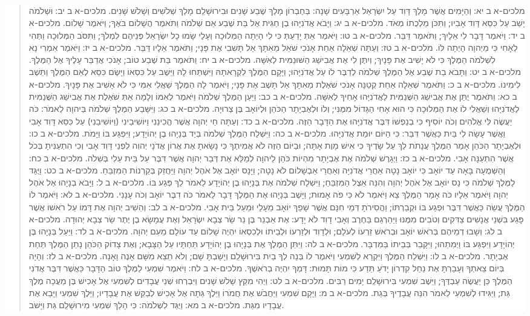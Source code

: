> מלכים-א ב יא: וְהַיָּמִים אֲשֶׁר מָלַךְ דָּוִד עַל יִשְׂרָאֵל אַרְבָּעִים שָׁנָה:  בְּחֶבְרוֹן מָלַךְ שֶׁבַע שָׁנִים וּבִירוּשָׁלִַם מָלַךְ שְׁלֹשִׁים וְשָׁלֹשׁ שָׁנִים.
> מלכים-א ב יב: וּשְׁלֹמֹה יָשַׁב עַל כִּסֵּא דָּוִד אָבִיו; וַתִּכֹּן מַלְכֻתוֹ מְאֹד.
> מלכים-א ב יג: וַיָּבֹא אֲדֹנִיָּהוּ בֶן חַגִּית אֶל בַּת שֶׁבַע אֵם שְׁלֹמֹה וַתֹּאמֶר הֲשָׁלוֹם בֹּאֶךָ; וַיֹּאמֶר שָׁלוֹם.
> מלכים-א ב יד: וַיֹּאמֶר דָּבָר לִי אֵלָיִךְ; וַתֹּאמֶר דַּבֵּר.
> מלכים-א ב טו: וַיֹּאמֶר אַתְּ יָדַעַתְּ כִּי לִי הָיְתָה הַמְּלוּכָה וְעָלַי שָׂמוּ כָל יִשְׂרָאֵל פְּנֵיהֶם לִמְלֹךְ; וַתִּסֹּב הַמְּלוּכָה וַתְּהִי לְאָחִי כִּי מֵיְהוָה הָיְתָה לּוֹ.
> מלכים-א ב טז: וְעַתָּה שְׁאֵלָה אַחַת אָנֹכִי שֹׁאֵל מֵאִתָּךְ אַל תָּשִׁבִי אֶת פָּנָי; וַתֹּאמֶר אֵלָיו דַּבֵּר.
> מלכים-א ב יז: וַיֹּאמֶר אִמְרִי נָא לִשְׁלֹמֹה הַמֶּלֶךְ כִּי לֹא יָשִׁיב אֶת פָּנָיִךְ; וְיִתֶּן לִי אֶת אֲבִישַׁג הַשּׁוּנַמִּית לְאִשָּׁה.
> מלכים-א ב יח: וַתֹּאמֶר בַּת שֶׁבַע טוֹב; אָנֹכִי אֲדַבֵּר עָלֶיךָ אֶל הַמֶּלֶךְ.
> מלכים-א ב יט: וַתָּבֹא בַת שֶׁבַע אֶל הַמֶּלֶךְ שְׁלֹמֹה לְדַבֶּר לוֹ עַל אֲדֹנִיָּהוּ; וַיָּקָם הַמֶּלֶךְ לִקְרָאתָהּ וַיִּשְׁתַּחוּ לָהּ וַיֵּשֶׁב עַל כִּסְאוֹ וַיָּשֶׂם כִּסֵּא לְאֵם הַמֶּלֶךְ וַתֵּשֶׁב לִימִינוֹ.
> מלכים-א ב כ: וַתֹּאמֶר שְׁאֵלָה אַחַת קְטַנָּה אָנֹכִי שֹׁאֶלֶת מֵאִתָּךְ אַל תָּשֶׁב אֶת פָּנָי; וַיֹּאמֶר לָהּ הַמֶּלֶךְ שַׁאֲלִי אִמִּי כִּי לֹא אָשִׁיב אֶת פָּנָיִךְ.
> מלכים-א ב כא: וַתֹּאמֶר יֻתַּן אֶת אֲבִישַׁג הַשֻּׁנַמִּית לַאֲדֹנִיָּהוּ אָחִיךָ לְאִשָּׁה.
> מלכים-א ב כב: וַיַּעַן הַמֶּלֶךְ שְׁלֹמֹה וַיֹּאמֶר לְאִמּוֹ וְלָמָה אַתְּ שֹׁאֶלֶת אֶת אֲבִישַׁג הַשֻּׁנַמִּית לַאֲדֹנִיָּהוּ וְשַׁאֲלִי לוֹ אֶת הַמְּלוּכָה כִּי הוּא אָחִי הַגָּדוֹל מִמֶּנִּי; וְלוֹ וּלְאֶבְיָתָר הַכֹּהֵן וּלְיוֹאָב בֶּן צְרוּיָה.
> מלכים-א ב כג: וַיִּשָּׁבַע הַמֶּלֶךְ שְׁלֹמֹה בַּיהוָה לֵאמֹר:  כֹּה יַעֲשֶׂה לִּי אֱלֹהִים וְכֹה יוֹסִיף כִּי בְנַפְשׁוֹ דִּבֶּר אֲדֹנִיָּהוּ אֶת הַדָּבָר הַזֶּה.
> מלכים-א ב כד: וְעַתָּה חַי יְהוָה אֲשֶׁר הֱכִינַנִי וַיּוֹשִׁיבַינִי (וַיּוֹשִׁיבַנִי) עַל כִּסֵּא דָּוִד אָבִי וַאֲשֶׁר עָשָׂה לִי בַּיִת כַּאֲשֶׁר דִּבֵּר:  כִּי הַיּוֹם יוּמַת אֲדֹנִיָּהוּ.
> מלכים-א ב כה: וַיִּשְׁלַח הַמֶּלֶךְ שְׁלֹמֹה בְּיַד בְּנָיָהוּ בֶן יְהוֹיָדָע; וַיִּפְגַּע בּוֹ וַיָּמֹת.
> מלכים-א ב כו: וּלְאֶבְיָתָר הַכֹּהֵן אָמַר הַמֶּלֶךְ עֲנָתֹת לֵךְ עַל שָׂדֶיךָ כִּי אִישׁ מָוֶת אָתָּה; וּבַיּוֹם הַזֶּה לֹא אֲמִיתֶךָ כִּי נָשָׂאתָ אֶת אֲרוֹן אֲדֹנָי יְהוִה לִפְנֵי דָּוִד אָבִי וְכִי הִתְעַנִּיתָ בְּכֹל אֲשֶׁר הִתְעַנָּה אָבִי.
> מלכים-א ב כז: וַיְגָרֶשׁ שְׁלֹמֹה אֶת אֶבְיָתָר מִהְיוֹת כֹּהֵן לַיהוָה לְמַלֵּא אֶת דְּבַר יְהוָה אֲשֶׁר דִּבֶּר עַל בֵּית עֵלִי בְּשִׁלֹה.
> מלכים-א ב כח: וְהַשְּׁמֻעָה בָּאָה עַד יוֹאָב כִּי יוֹאָב נָטָה אַחֲרֵי אֲדֹנִיָּה וְאַחֲרֵי אַבְשָׁלוֹם לֹא נָטָה; וַיָּנָס יוֹאָב אֶל אֹהֶל יְהוָה וַיַּחֲזֵק בְּקַרְנוֹת הַמִּזְבֵּחַ.
> מלכים-א ב כט: וַיֻּגַּד לַמֶּלֶךְ שְׁלֹמֹה כִּי נָס יוֹאָב אֶל אֹהֶל יְהוָה וְהִנֵּה אֵצֶל הַמִּזְבֵּחַ; וַיִּשְׁלַח שְׁלֹמֹה אֶת בְּנָיָהוּ בֶן יְהוֹיָדָע לֵאמֹר לֵךְ פְּגַע בּוֹ.
> מלכים-א ב ל: וַיָּבֹא בְנָיָהוּ אֶל אֹהֶל יְהוָה וַיֹּאמֶר אֵלָיו כֹּה אָמַר הַמֶּלֶךְ צֵא וַיֹּאמֶר לֹא כִּי פֹה אָמוּת; וַיָּשֶׁב בְּנָיָהוּ אֶת הַמֶּלֶךְ דָּבָר לֵאמֹר כֹּה דִבֶּר יוֹאָב וְכֹה עָנָנִי.
> מלכים-א ב לא: וַיֹּאמֶר לוֹ הַמֶּלֶךְ עֲשֵׂה כַּאֲשֶׁר דִּבֶּר וּפְגַע בּוֹ וּקְבַרְתּוֹ; וַהֲסִירֹתָ דְּמֵי חִנָּם אֲשֶׁר שָׁפַךְ יוֹאָב מֵעָלַי וּמֵעַל בֵּית אָבִי.
> מלכים-א ב לב: וְהֵשִׁיב יְהוָה אֶת דָּמוֹ עַל רֹאשׁוֹ אֲשֶׁר פָּגַע בִּשְׁנֵי אֲנָשִׁים צַדִּקִים וְטֹבִים מִמֶּנּוּ וַיַּהַרְגֵם בַּחֶרֶב וְאָבִי דָוִד לֹא יָדָע:  אֶת אַבְנֵר בֶּן נֵר שַׂר צְבָא יִשְׂרָאֵל וְאֶת עֲמָשָׂא בֶן יֶתֶר שַׂר צְבָא יְהוּדָה.
> מלכים-א ב לג: וְשָׁבוּ דְמֵיהֶם בְּרֹאשׁ יוֹאָב וּבְרֹאשׁ זַרְעוֹ לְעֹלָם; וּלְדָוִד וּלְזַרְעוֹ וּלְבֵיתוֹ וּלְכִסְאוֹ יִהְיֶה שָׁלוֹם עַד עוֹלָם מֵעִם יְהוָה.
> מלכים-א ב לד: וַיַּעַל בְּנָיָהוּ בֶּן יְהוֹיָדָע וַיִּפְגַּע בּוֹ וַיְמִתֵהוּ; וַיִּקָּבֵר בְּבֵיתוֹ בַּמִּדְבָּר.
> מלכים-א ב לה: וַיִּתֵּן הַמֶּלֶךְ אֶת בְּנָיָהוּ בֶן יְהוֹיָדָע תַּחְתָּיו עַל הַצָּבָא; וְאֶת צָדוֹק הַכֹּהֵן נָתַן הַמֶּלֶךְ תַּחַת אֶבְיָתָר.
> מלכים-א ב לו: וַיִּשְׁלַח הַמֶּלֶךְ וַיִּקְרָא לְשִׁמְעִי וַיֹּאמֶר לוֹ בְּנֵה לְךָ בַיִת בִּירוּשָׁלִַם וְיָשַׁבְתָּ שָׁם; וְלֹא תֵצֵא מִשָּׁם אָנֶה וָאָנָה.
> מלכים-א ב לז: וְהָיָה בְּיוֹם צֵאתְךָ וְעָבַרְתָּ אֶת נַחַל קִדְרוֹן יָדֹעַ תֵּדַע כִּי מוֹת תָּמוּת:  דָּמְךָ יִהְיֶה בְרֹאשֶׁךָ.
> מלכים-א ב לח: וַיֹּאמֶר שִׁמְעִי לַמֶּלֶךְ טוֹב הַדָּבָר כַּאֲשֶׁר דִּבֶּר אֲדֹנִי הַמֶּלֶךְ כֵּן יַעֲשֶׂה עַבְדֶּךָ; וַיֵּשֶׁב שִׁמְעִי בִּירוּשָׁלִַם יָמִים רַבִּים.
> מלכים-א ב לט: וַיְהִי מִקֵּץ שָׁלֹשׁ שָׁנִים וַיִּבְרְחוּ שְׁנֵי עֲבָדִים לְשִׁמְעִי אֶל אָכִישׁ בֶּן מַעֲכָה מֶלֶךְ גַּת; וַיַּגִּידוּ לְשִׁמְעִי לֵאמֹר הִנֵּה עֲבָדֶיךָ בְּגַת.
> מלכים-א ב מ: וַיָּקָם שִׁמְעִי וַיַּחֲבֹשׁ אֶת חֲמֹרוֹ וַיֵּלֶךְ גַּתָה אֶל אָכִישׁ לְבַקֵּשׁ אֶת עֲבָדָיו; וַיֵּלֶךְ שִׁמְעִי וַיָּבֵא אֶת עֲבָדָיו מִגַּת.
> מלכים-א ב מא: וַיֻּגַּד לִשְׁלֹמֹה:  כִּי הָלַךְ שִׁמְעִי מִירוּשָׁלִַם גַּת וַיָּשֹׁב.